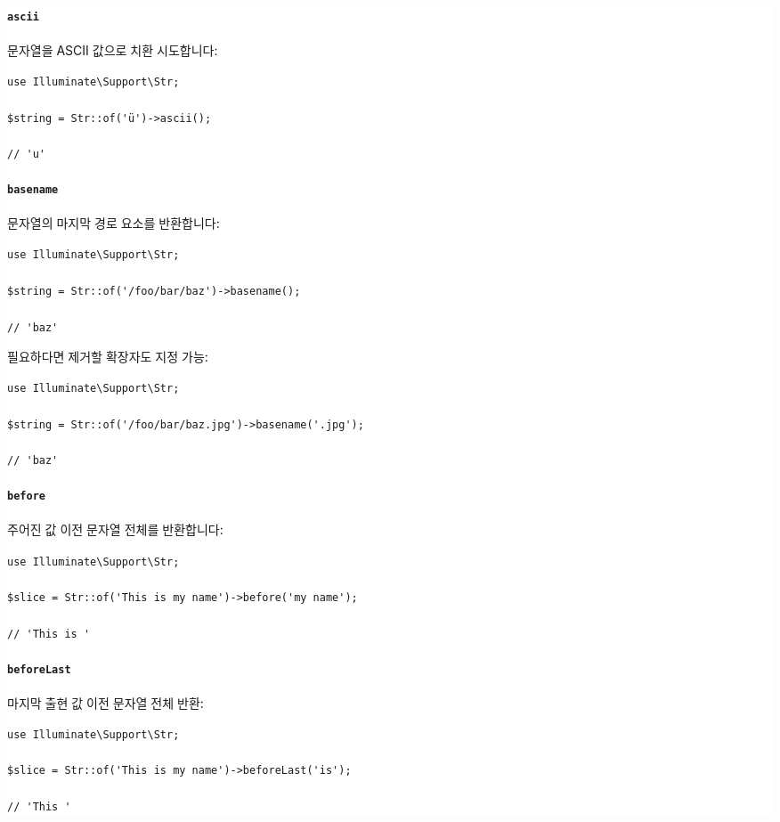 <a name="method-fluent-str-ascii"></a>
#### `ascii`

문자열을 ASCII 값으로 치환 시도합니다:

```
use Illuminate\Support\Str;

$string = Str::of('ü')->ascii();

// 'u'
```

<a name="method-fluent-str-basename"></a>
#### `basename`

문자열의 마지막 경로 요소를 반환합니다:

```
use Illuminate\Support\Str;

$string = Str::of('/foo/bar/baz')->basename();

// 'baz'
```

필요하다면 제거할 확장자도 지정 가능:

```
use Illuminate\Support\Str;

$string = Str::of('/foo/bar/baz.jpg')->basename('.jpg');

// 'baz'
```

<a name="method-fluent-str-before"></a>
#### `before`

주어진 값 이전 문자열 전체를 반환합니다:

```
use Illuminate\Support\Str;

$slice = Str::of('This is my name')->before('my name');

// 'This is '
```

<a name="method-fluent-str-before-last"></a>
#### `beforeLast`

마지막 출현 값 이전 문자열 전체 반환:

```
use Illuminate\Support\Str;

$slice = Str::of('This is my name')->beforeLast('is');

// 'This '
```
